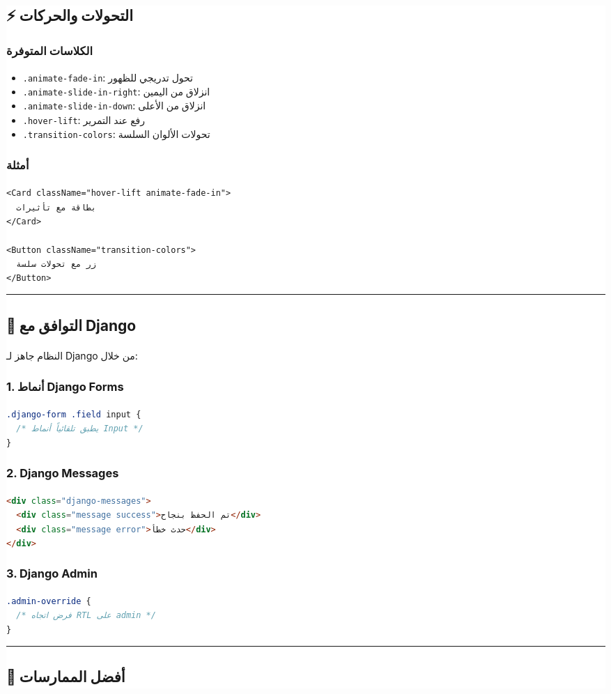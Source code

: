 
## ⚡ **التحولات والحركات**

### **الكلاسات المتوفرة**
- `.animate-fade-in`: تحول تدريجي للظهور
- `.animate-slide-in-right`: انزلاق من اليمين
- `.animate-slide-in-down`: انزلاق من الأعلى
- `.hover-lift`: رفع عند التمرير
- `.transition-colors`: تحولات الألوان السلسة

### **أمثلة**
```tsx
<Card className="hover-lift animate-fade-in">
  بطاقة مع تأثيرات
</Card>

<Button className="transition-colors">
  زر مع تحولات سلسة
</Button>
```

---

## 🔧 **التوافق مع Django**

النظام جاهز لـ Django من خلال:

### **1. أنماط Django Forms**
```css
.django-form .field input {
  /* يطبق تلقائياً أنماط Input */
}
```

### **2. Django Messages**
```html
<div class="django-messages">
  <div class="message success">تم الحفظ بنجاح</div>
  <div class="message error">حدث خطأ</div>
</div>
```

### **3. Django Admin**
```css
.admin-override {
  /* فرض اتجاه RTL على admin */
}
```

---

## 🚀 **أفضل الممارسات**
